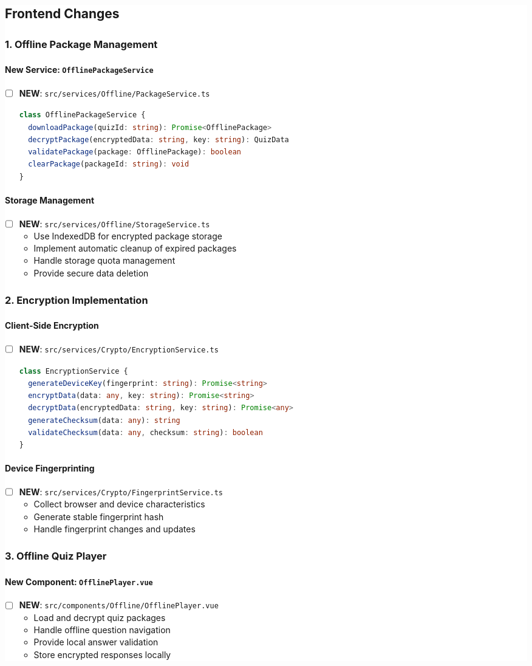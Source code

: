 ## Frontend Changes

### 1. Offline Package Management

#### New Service: `OfflinePackageService`
- [ ] **NEW**: `src/services/Offline/PackageService.ts`
  ```typescript
  class OfflinePackageService {
    downloadPackage(quizId: string): Promise<OfflinePackage>
    decryptPackage(encryptedData: string, key: string): QuizData
    validatePackage(package: OfflinePackage): boolean
    clearPackage(packageId: string): void
  }
  ```

#### Storage Management
- [ ] **NEW**: `src/services/Offline/StorageService.ts`
  - Use IndexedDB for encrypted package storage
  - Implement automatic cleanup of expired packages
  - Handle storage quota management
  - Provide secure data deletion

### 2. Encryption Implementation

#### Client-Side Encryption
- [ ] **NEW**: `src/services/Crypto/EncryptionService.ts`
  ```typescript
  class EncryptionService {
    generateDeviceKey(fingerprint: string): Promise<string>
    encryptData(data: any, key: string): Promise<string>
    decryptData(encryptedData: string, key: string): Promise<any>
    generateChecksum(data: any): string
    validateChecksum(data: any, checksum: string): boolean
  }
  ```

#### Device Fingerprinting
- [ ] **NEW**: `src/services/Crypto/FingerprintService.ts`
  - Collect browser and device characteristics
  - Generate stable fingerprint hash
  - Handle fingerprint changes and updates

### 3. Offline Quiz Player

#### New Component: `OfflinePlayer.vue`
- [ ] **NEW**: `src/components/Offline/OfflinePlayer.vue`
  - Load and decrypt quiz packages
  - Handle offline question navigation
  - Provide local answer validation
  - Store encrypted responses locally
